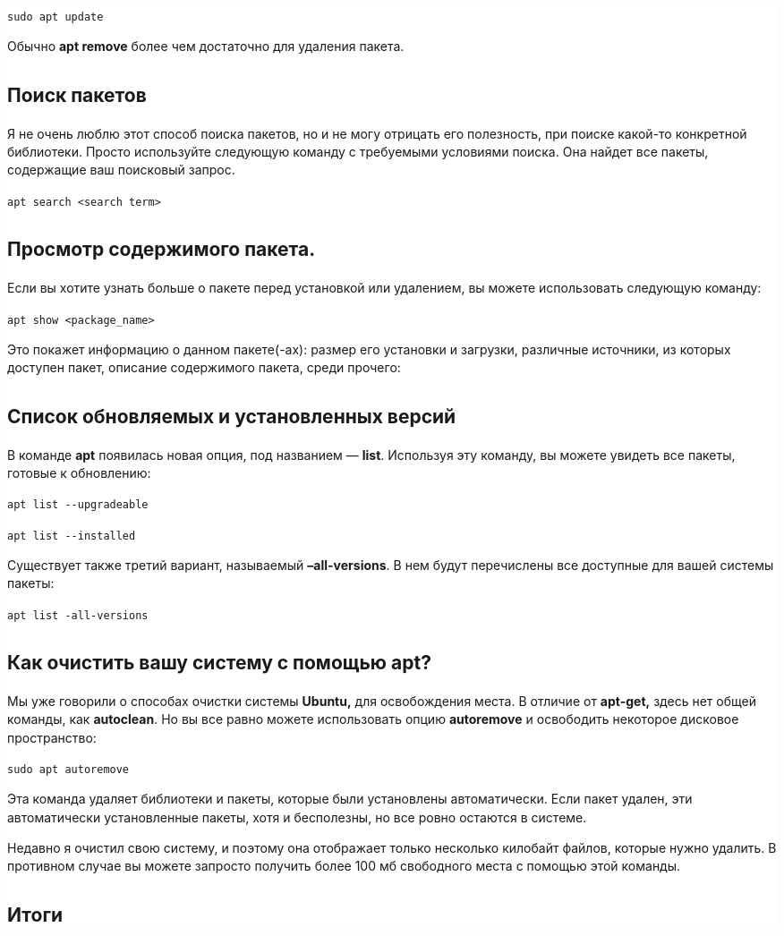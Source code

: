 ```sudo apt update```

Обычно **apt remove** более чем достаточно для удаления пакета.


## Поиск пакетов

Я не очень люблю этот способ поиска пакетов, но и не могу отрицать его полезность, при поиске какой-то конкретной библиотеки. Просто используйте следующую команду с требуемыми условиями поиска. Она найдет все пакеты, содержащие ваш поисковый запрос.

```apt search <search term>```



## Просмотр содержимого пакета.

Если вы хотите узнать больше о пакете перед установкой или удалением, вы можете использовать следующую команду:

```apt show <package_name>```

Это покажет информацию о данном пакете(-ах): размер его установки и загрузки, различные источники, из которых доступен пакет, описание содержимого пакета, среди прочего:


## Список обновляемых и установленных версий

В команде **apt** появилась новая опция, под названием — **list**. Используя эту команду, вы можете увидеть все пакеты, готовые к обновлению:

```apt list --upgradeable```




```apt list --installed```



Существует также третий вариант, называемый **–all-versions**. В нем будут перечислены все доступные для вашей системы пакеты:

```apt list -all-versions```


## Как очистить вашу систему с помощью apt?

Мы уже говорили о способах очистки системы **Ubuntu,** для освобождения места. В отличие от **apt-get,** здесь нет общей команды, как **autoclean**. Но вы все равно можете использовать опцию **autoremove** и освободить некоторое дисковое пространство:

```sudo apt autoremove```


Эта команда удаляет библиотеки и пакеты, которые были установлены автоматически. Если пакет удален, эти автоматически установленные пакеты, хотя и бесполезны, но все ровно остаются в системе.

Недавно я очистил свою систему, и поэтому она отображает только несколько килобайт файлов, которые нужно удалить. В противном случае вы можете запросто получить более 100 мб свободного места с помощью этой команды.


## Итоги

```